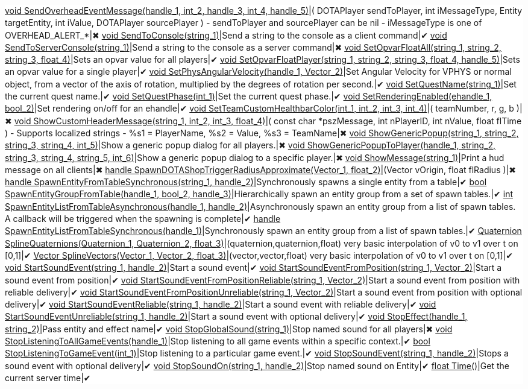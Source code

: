 [void SendOverheadEventMessage(handle_1, int_2, handle_3, int_4, handle_5)](SendOverheadEventMessage)|( DOTAPlayer sendToPlayer, int iMessageType, Entity targetEntity, int iValue, DOTAPlayer sourcePlayer ) - sendToPlayer and sourcePlayer can be nil - iMessageType is one of OVERHEAD_ALERT_*|✖
[void SendToConsole(string_1)](SendToConsole)|Send a string to the console as a client command|✔
[void SendToServerConsole(string_1)](SendToServerConsole)|Send a string to the console as a server command|✖
[void SetOpvarFloatAll(string_1, string_2, string_3, float_4)](SetOpvarFloatAll)|Sets an opvar value for all players|✔
[void SetOpvarFloatPlayer(string_1, string_2, string_3, float_4, handle_5)](SetOpvarFloatPlayer)|Sets an opvar value for a single player|✔
[void SetPhysAngularVelocity(handle_1, Vector_2)](SetPhysAngularVelocity)|Set Angular Velocity for VPHYS or normal object, from a vector of the axis of rotation, multiplied by the degrees of rotation per second.|✔
[void SetQuestName(string_1)](SetQuestName)|Set the current quest name.|✔
[void SetQuestPhase(int_1)](SetQuestPhase)|Set the current quest phase.|✔
[void SetRenderingEnabled(ehandle_1, bool_2)](SetRenderingEnabled)|Set rendering on/off for an ehandle|✔
[void SetTeamCustomHealthbarColor(int_1, int_2, int_3, int_4)](SetTeamCustomHealthbarColor)|( teamNumber, r, g, b )|✖
[void ShowCustomHeaderMessage(string_1, int_2, int_3, float_4)](ShowCustomHeaderMessage)|( const char *pszMessage, int nPlayerID, int nValue, float flTime ) - Supports localized strings - %s1 = PlayerName, %s2 = Value, %s3 = TeamName|✖
[void ShowGenericPopup(string_1, string_2, string_3, string_4, int_5)](ShowGenericPopup)|Show a generic popup dialog for all players.|✖
[void ShowGenericPopupToPlayer(handle_1, string_2, string_3, string_4, string_5, int_6)](ShowGenericPopupToPlayer)|Show a generic popup dialog to a specific player.|✖
[void ShowMessage(string_1)](ShowMessage)|Print a hud message on all clients|✖
[handle SpawnDOTAShopTriggerRadiusApproximate(Vector_1, float_2)](SpawnDOTAShopTriggerRadiusApproximate)|(Vector vOrigin, float flRadius )|✖
[handle SpawnEntityFromTableSynchronous(string_1, handle_2)](SpawnEntityFromTableSynchronous)|Synchronously spawns a single entity from a table|✔
[bool SpawnEntityGroupFromTable(handle_1, bool_2, handle_3)](SpawnEntityGroupFromTable)|Hierarchically spawn an entity group from a set of spawn tables.|✔
[int SpawnEntityListFromTableAsynchronous(handle_1, handle_2)](SpawnEntityListFromTableAsynchronous)|Asynchronously spawn an entity group from a list of spawn tables. A callback will be triggered when the spawning is complete|✔
[handle SpawnEntityListFromTableSynchronous(handle_1)](SpawnEntityListFromTableSynchronous)|Synchronously spawn an entity group from a list of spawn tables.|✔
[Quaternion SplineQuaternions(Quaternion_1, Quaternion_2, float_3)](SplineQuaternions)|(quaternion,quaternion,float) very basic interpolation of v0 to v1 over t on [0,1]|✔
[Vector SplineVectors(Vector_1, Vector_2, float_3)](SplineVectors)|(vector,vector,float) very basic interpolation of v0 to v1 over t on [0,1]|✔
[void StartSoundEvent(string_1, handle_2)](StartSoundEvent)|Start a sound event|✔
[void StartSoundEventFromPosition(string_1, Vector_2)](StartSoundEventFromPosition)|Start a sound event from position|✔
[void StartSoundEventFromPositionReliable(string_1, Vector_2)](StartSoundEventFromPositionReliable)|Start a sound event from position with reliable delivery|✔
[void StartSoundEventFromPositionUnreliable(string_1, Vector_2)](StartSoundEventFromPositionUnreliable)|Start a sound event from position with optional delivery|✔
[void StartSoundEventReliable(string_1, handle_2)](StartSoundEventReliable)|Start a sound event with reliable delivery|✔
[void StartSoundEventUnreliable(string_1, handle_2)](StartSoundEventUnreliable)|Start a sound event with optional delivery|✔
[void StopEffect(handle_1, string_2)](StopEffect)|Pass entity and effect name|✔
[void StopGlobalSound(string_1)](StopGlobalSound)|Stop named sound for all players|✖
[void StopListeningToAllGameEvents(handle_1)](StopListeningToAllGameEvents)|Stop listening to all game events within a specific context.|✔
[bool StopListeningToGameEvent(int_1)](StopListeningToGameEvent)|Stop listening to a particular game event.|✔
[void StopSoundEvent(string_1, handle_2)](StopSoundEvent)|Stops a sound event with optional delivery|✔
[void StopSoundOn(string_1, handle_2)](StopSoundOn)|Stop named sound on Entity|✔
[float Time()](Time)|Get the current server time|✔